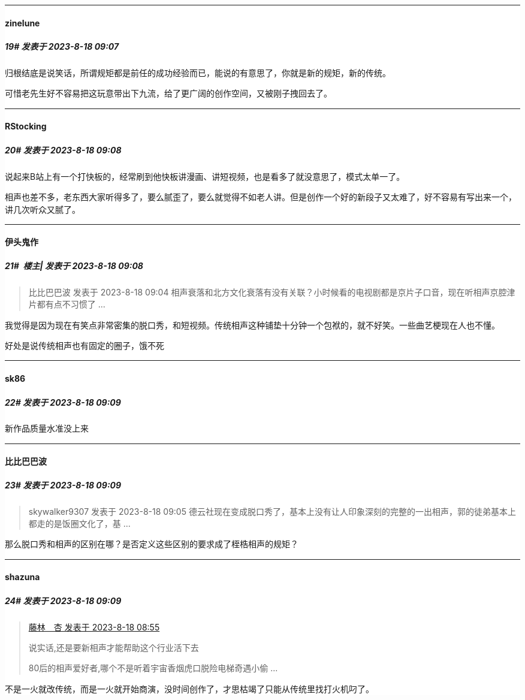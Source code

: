 *****

####  zinelune  
##### 19#       发表于 2023-8-18 09:07

归根结底是说笑话，所谓规矩都是前任的成功经验而已，能说的有意思了，你就是新的规矩，新的传统。

可惜老先生好不容易把这玩意带出下九流，给了更广阔的创作空间，又被刚子拽回去了。

*****

####  RStocking  
##### 20#       发表于 2023-8-18 09:08

说起来B站上有一个打快板的，经常刷到他快板讲漫画、讲短视频，也是看多了就没意思了，模式太单一了。

相声也差不多，老东西大家听得多了，要么腻歪了，要么就觉得不如老人讲。但是创作一个好的新段子又太难了，好不容易有写出来一个，讲几次听众又腻了。

*****

####  伊头鬼作  
##### 21#         楼主| 发表于 2023-8-18 09:08

<blockquote>比比巴巴波 发表于 2023-8-18 09:04
相声衰落和北方文化衰落有没有关联？小时候看的电视剧都是京片子口音，现在听相声京腔津片都有点不习惯了 ...</blockquote>
我觉得是因为现在有笑点非常密集的脱口秀，和短视频。传统相声这种铺垫十分钟一个包袱的，就不好笑。一些曲艺梗现在人也不懂。

好处是说传统相声也有固定的圈子，饿不死

*****

####  sk86  
##### 22#       发表于 2023-8-18 09:09

新作品质量水准没上来

*****

####  比比巴巴波  
##### 23#       发表于 2023-8-18 09:09

<blockquote>skywalker9307 发表于 2023-8-18 09:05
德云社现在变成脱口秀了，基本上没有让人印象深刻的完整的一出相声，郭的徒弟基本上都走的是饭圈文化了，基 ...</blockquote>
那么脱口秀和相声的区别在哪？是否定义这些区别的要求成了桎梏相声的规矩？

*****

####  shazuna  
##### 24#       发表于 2023-8-18 09:09

<blockquote><a href="httphttps://bbs.saraba1st.com/2b/forum.php?mod=redirect&amp;goto=findpost&amp;pid=62069768&amp;ptid=2148874" target="_blank">藤林　杏 发表于 2023-8-18 08:55</a>

说实话,还是要新相声才能帮助这个行业活下去

80后的相声爱好者,哪个不是听着宇宙香烟虎口脱险电梯奇遇小偷 ...</blockquote>
不是一火就改传统，而是一火就开始商演，没时间创作了，才思枯竭了只能从传统里找打火机叼了。 
